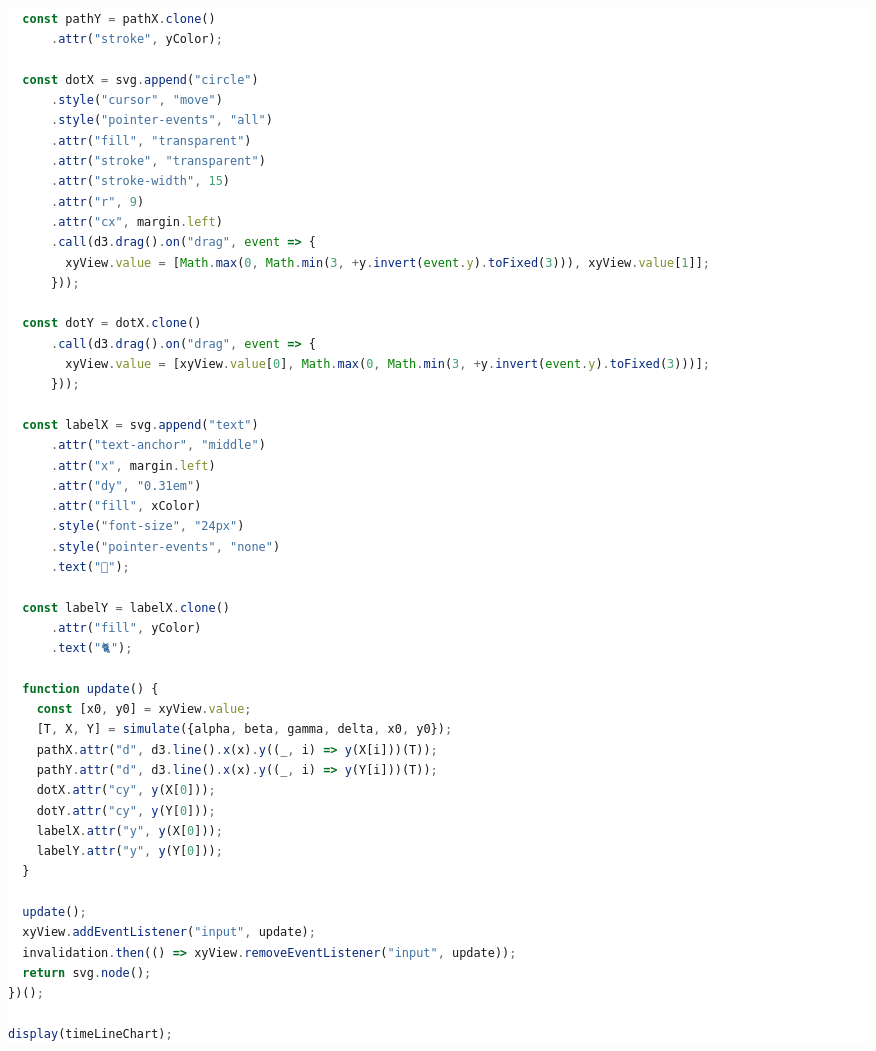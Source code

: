 ```js
  const pathY = pathX.clone()
      .attr("stroke", yColor);

  const dotX = svg.append("circle")
      .style("cursor", "move")
      .style("pointer-events", "all")
      .attr("fill", "transparent")
      .attr("stroke", "transparent")
      .attr("stroke-width", 15)
      .attr("r", 9)
      .attr("cx", margin.left)
      .call(d3.drag().on("drag", event => {
        xyView.value = [Math.max(0, Math.min(3, +y.invert(event.y).toFixed(3))), xyView.value[1]];
      }));

  const dotY = dotX.clone()
      .call(d3.drag().on("drag", event => {
        xyView.value = [xyView.value[0], Math.max(0, Math.min(3, +y.invert(event.y).toFixed(3)))];
      }));

  const labelX = svg.append("text")
      .attr("text-anchor", "middle")
      .attr("x", margin.left)
      .attr("dy", "0.31em")
      .attr("fill", xColor)
      .style("font-size", "24px")
      .style("pointer-events", "none")
      .text("🐁");

  const labelY = labelX.clone()
      .attr("fill", yColor)
      .text("🐈");

  function update() {
    const [x0, y0] = xyView.value;
    [T, X, Y] = simulate({alpha, beta, gamma, delta, x0, y0});
    pathX.attr("d", d3.line().x(x).y((_, i) => y(X[i]))(T));
    pathY.attr("d", d3.line().x(x).y((_, i) => y(Y[i]))(T));
    dotX.attr("cy", y(X[0]));
    dotY.attr("cy", y(Y[0]));
    labelX.attr("y", y(X[0]));
    labelY.attr("y", y(Y[0]));
  }

  update();
  xyView.addEventListener("input", update);
  invalidation.then(() => xyView.removeEventListener("input", update));
  return svg.node();
})();

display(timeLineChart);
```
